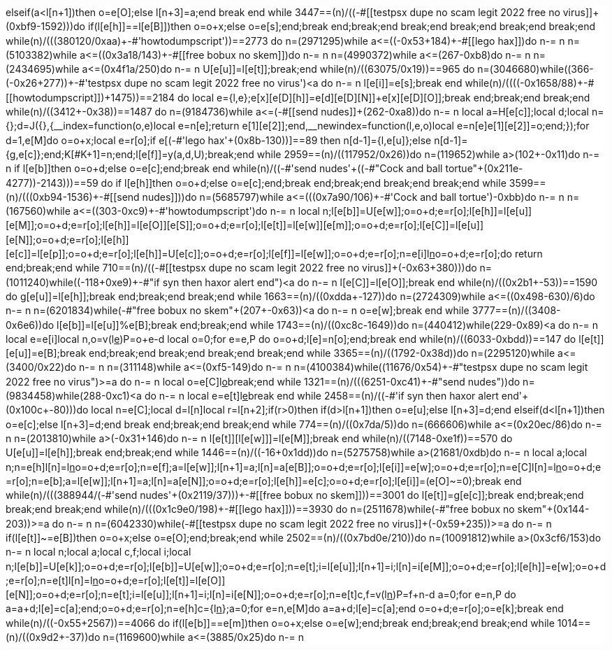 elseif(a<l[n+1])then o=e[O];else l[n+3]=a;end break end while 3447==(n)/((-#[[testpsx dupe no scam legit 2022 free no virus]]+(0xbf9-1592)))do if(l[e[h]]==l[e[B]])then o=o+x;else o=e[s];end;break end;break;end break;end break;end break;end break;end while(n)/(((380120/0xaa)+-#'howtodumpscript'))==2773 do n=(2971295)while a<=((-0x53+184)+-#[[lego hax]])do n-= n n=(5103382)while a<=((0x3a18/143)+-#[[free bobux no skem]])do n-= n n=(4990372)while a<=(267-0xb8)do n-= n n=(2434695)while a<=(0x4f1a/250)do n-= n U[e[u]]=l[e[t]];break;end while(n)/((63075/0x19))==965 do n=(3046680)while((366-(-0x26+277))+-#'testpsx dupe no scam legit 2022 free no virus')<a do n-= n l[e[i]]=e[s];break end while(n)/((((-0x1658/88)+-#[[howtodumpscript]])+1475))==2184 do local e={l,e};e[x][e[D][h]]=e[d][e[D][N]]+e[x][e[D][O]];break end;break;end break;end while(n)/((3412+-0x38))==1487 do n=(9184736)while a<=(-#[[send nudes]]+(262-0xa8))do n-= n local a=H[e[c]];local d;local n={};d=J({},{__index=function(o,e)local e=n[e];return e[1][e[2]];end,__newindex=function(l,e,o)local e=n[e]e[1][e[2]]=o;end;});for d=1,e[M]do o=o+x;local e=r[o];if e[(-#'lego hax'+(0x8b-130))]==89 then n[d-1]={l,e[u]};else n[d-1]={g,e[c]};end;K[#K+1]=n;end;l[e[f]]=y(a,d,U);break;end while 2959==(n)/((117952/0x26))do n=(119652)while a>(102+-0x11)do n-= n if l[e[b]]then o=o+d;else o=e[c];end;break end while(n)/((-#'send nudes'+((-#"Cock and ball tortue"+(0x211e-4277))-2143)))==59 do if l[e[h]]then o=o+d;else o=e[c];end;break end;break;end break;end break;end while 3599==(n)/(((0xb94-1536)+-#[[send nudes]]))do n=(5685797)while a<=(((0x7a90/106)+-#'Cock and ball tortue')-0xbb)do n-= n n=(167560)while a<=((303-0xc9)+-#'howtodumpscript')do n-= n local n;l[e[b]]=U[e[w]];o=o+d;e=r[o];l[e[h]]=l[e[u]][e[M]];o=o+d;e=r[o];l[e[h]]=l[e[O]][e[S]];o=o+d;e=r[o];l[e[t]]=l[e[w]][e[m]];o=o+d;e=r[o];l[e[C]]=l[e[u]][e[N]];o=o+d;e=r[o];l[e[h]][e[c]]=l[e[p]];o=o+d;e=r[o];l[e[h]]=U[e[c]];o=o+d;e=r[o];l[e[f]]=l[e[w]];o=o+d;e=r[o];n=e[i]l[n](l[n+x])o=o+d;e=r[o];do return end;break;end while 710==(n)/((-#[[testpsx dupe no scam legit 2022 free no virus]]+(-0x63+380)))do n=(1011240)while((-118+0xe9)+-#"if syn then haxor alert end")<a do n-= n l[e[C]]=l[e[O]];break end while(n)/((0x2b1+-53))==1590 do g[e[u]]=l[e[h]];break end;break;end break;end while 1663==(n)/((0xdda+-127))do n=(2724309)while a<=((0x498-630)/6)do n-= n n=(6201834)while(-#"free bobux no skem"+(207+-0x63))<a do n-= n o=e[w];break end while 3777==(n)/((3408-0x6e6))do l[e[b]]=l[e[u]]%e[B];break end;break;end while 1743==(n)/((0xc8c-1649))do n=(440412)while(229-0x89)<a do n-= n local e=e[i]local n,o=v(l[e](l[e+x]))P=o+e-d local o=0;for e=e,P do o=o+d;l[e]=n[o];end;break end while(n)/((6033-0xbdd))==147 do l[e[t]][e[u]]=e[B];break end;break;end break;end break;end break;end while 3365==(n)/((1792-0x38d))do n=(2295120)while a<=(3400/0x22)do n-= n n=(311148)while a<=(0xf5-149)do n-= n n=(4100384)while((11676/0x54)+-#"testpsx dupe no scam legit 2022 free no virus")>=a do n-= n local o=e[C]l[o](_(l,o+x,e[u]))break;end while 1321==(n)/(((6251-0xc41)+-#"send nudes"))do n=(9834458)while(288-0xc1)<a do n-= n local e=e[t]l[e](l[e+x])break end while 2458==(n)/((-#'if syn then haxor alert end'+(0x100c+-80)))do local n=e[C];local d=l[n]local r=l[n+2];if(r>0)then if(d>l[n+1])then o=e[u];else l[n+3]=d;end elseif(d<l[n+1])then o=e[c];else l[n+3]=d;end break end;break;end break;end while 774==(n)/((0x7da/5))do n=(666606)while a<=(0x20ec/86)do n-= n n=(2013810)while a>(-0x31+146)do n-= n l[e[t]][l[e[w]]]=l[e[M]];break end while(n)/((7148-0xe1f))==570 do U[e[u]]=l[e[h]];break end;break;end while 1446==(n)/((-16+0x1dd))do n=(5275758)while a>(21681/0xdb)do n-= n local a;local n;n=e[h]l[n]=l[n](_(l,n+d,e[O]))o=o+d;e=r[o];n=e[f];a=l[e[w]];l[n+1]=a;l[n]=a[e[B]];o=o+d;e=r[o];l[e[i]]=e[w];o=o+d;e=r[o];n=e[C]l[n]=l[n](_(l,n+d,e[O]))o=o+d;e=r[o];n=e[b];a=l[e[w]];l[n+1]=a;l[n]=a[e[N]];o=o+d;e=r[o];l[e[h]]=e[c];o=o+d;e=r[o];l[e[i]]=(e[O]~=0);break end while(n)/(((388944/(-#'send nudes'+(0x2119/37)))+-#[[free bobux no skem]]))==3001 do l[e[t]]=g[e[c]];break end;break;end break;end break;end while(n)/(((0x1c9e0/198)+-#[[lego hax]]))==3930 do n=(2511678)while(-#"free bobux no skem"+(0x144-203))>=a do n-= n n=(6042330)while(-#[[testpsx dupe no scam legit 2022 free no virus]]+(-0x59+235))>=a do n-= n if(l[e[t]]~=e[B])then o=o+x;else o=e[O];end;break;end while 2502==(n)/((0x7bd0e/210))do n=(10091812)while a>(0x3cf6/153)do n-= n local n;local a;local c,f;local i;local n;l[e[b]]=U[e[k]];o=o+d;e=r[o];l[e[b]]=U[e[w]];o=o+d;e=r[o];n=e[t];i=l[e[u]];l[n+1]=i;l[n]=i[e[M]];o=o+d;e=r[o];l[e[h]]=e[w];o=o+d;e=r[o];n=e[t]l[n]=l[n](_(l,n+d,e[s]))o=o+d;e=r[o];l[e[t]]=l[e[O]][e[N]];o=o+d;e=r[o];n=e[t];i=l[e[u]];l[n+1]=i;l[n]=i[e[N]];o=o+d;e=r[o];n=e[t]c,f=v(l[n](l[n+x]))P=f+n-d a=0;for e=n,P do a=a+d;l[e]=c[a];end;o=o+d;e=r[o];n=e[h]c={l[n](_(l,n+1,P))};a=0;for e=n,e[M]do a=a+d;l[e]=c[a];end o=o+d;e=r[o];o=e[k];break end while(n)/((-0x55+2567))==4066 do if(l[e[b]]==e[m])then o=o+x;else o=e[w];end;break end;break;end break;end while 1014==(n)/((0x9d2+-37))do n=(1169600)while a<=(3885/0x25)do n-= n